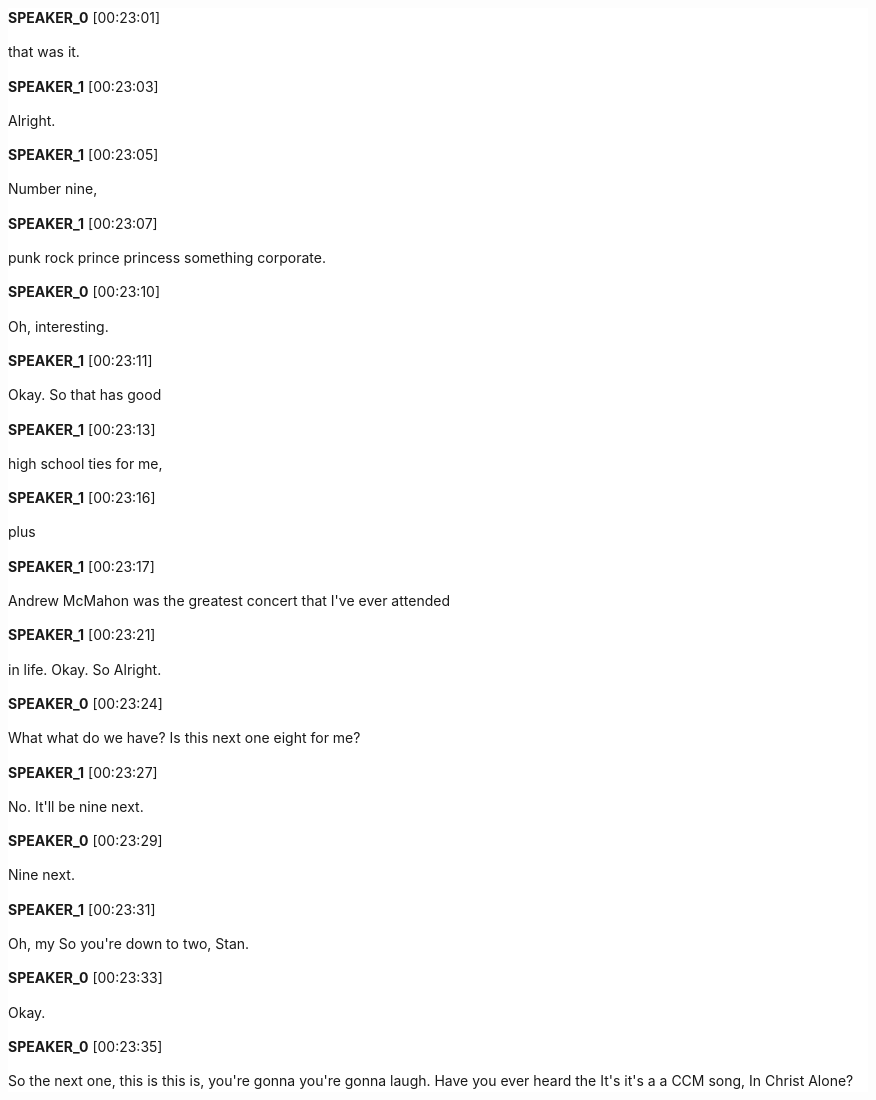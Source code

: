 **SPEAKER_0** [00:23:01]

that was it.

**SPEAKER_1** [00:23:03]

Alright.

**SPEAKER_1** [00:23:05]

Number nine,

**SPEAKER_1** [00:23:07]

punk rock prince princess something corporate.

**SPEAKER_0** [00:23:10]

Oh, interesting.

**SPEAKER_1** [00:23:11]

Okay. So that has good

**SPEAKER_1** [00:23:13]

high school ties for me,

**SPEAKER_1** [00:23:16]

plus

**SPEAKER_1** [00:23:17]

Andrew McMahon was the greatest concert that I've ever attended

**SPEAKER_1** [00:23:21]

in life. Okay. So Alright.

**SPEAKER_0** [00:23:24]

What what do we have? Is this next one eight for me?

**SPEAKER_1** [00:23:27]

No. It'll be nine next.

**SPEAKER_0** [00:23:29]

Nine next.

**SPEAKER_1** [00:23:31]

Oh, my So you're down to two, Stan.

**SPEAKER_0** [00:23:33]

Okay.

**SPEAKER_0** [00:23:35]

So the next one, this is this is, you're gonna you're gonna laugh. Have you ever heard the It's it's a a CCM song, In Christ Alone?
